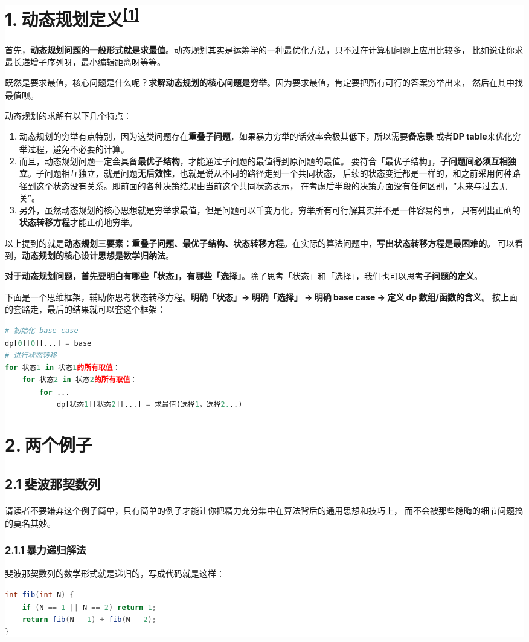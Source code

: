 # 1. 动态规划定义<sup id="a1">[\[1\]](#f1)</sup>

首先，**动态规划问题的一般形式就是求最值**。动态规划其实是运筹学的一种最优化方法，只不过在计算机问题上应用比较多，
比如说让你求最长递增子序列呀，最小编辑距离呀等等。

既然是要求最值，核心问题是什么呢？**求解动态规划的核心问题是穷举**。因为要求最值，肯定要把所有可行的答案穷举出来，
然后在其中找最值呗。

动态规划的求解有以下几个特点：
1. 动态规划的穷举有点特别，因为这类问题存在**重叠子问题**，如果暴力穷举的话效率会极其低下，所以需要**备忘录**
或者**DP table**来优化穷举过程，避免不必要的计算。
2. 而且，动态规划问题一定会具备**最优子结构**，才能通过子问题的最值得到原问题的最值。
要符合「最优子结构」，**子问题间必须互相独立**。子问题相互独立，就是问题**无后效性**，也就是说从不同的路径走到一个共同状态，
后续的状态变迁都是一样的，和之前采用何种路径到这个状态没有关系。即前面的各种决策结果由当前这个共同状态表示，
在考虑后半段的决策方面没有任何区别，“未来与过去无关”。
3. 另外，虽然动态规划的核心思想就是穷举求最值，但是问题可以千变万化，穷举所有可行解其实并不是一件容易的事，
只有列出正确的**状态转移方程**才能正确地穷举。

以上提到的就是**动态规划三要素：重叠子问题、最优子结构、状态转移方程**。在实际的算法问题中，**写出状态转移方程是最困难的**。
可以看到，**动态规划的核心设计思想是数学归纳法**。

**对于动态规划问题，首先要明白有哪些「状态」，有哪些「选择」**。除了思考「状态」和「选择」，我们也可以思考**子问题的定义**。

下面是一个思维框架，辅助你思考状态转移方程。**明确「状态」-> 明确「选择」 -> 明确 base case -> 定义 dp 数组/函数的含义**。
按上面的套路走，最后的结果就可以套这个框架：
```python
# 初始化 base case
dp[0][0][...] = base
# 进行状态转移
for 状态1 in 状态1的所有取值：
    for 状态2 in 状态2的所有取值：
        for ...
            dp[状态1][状态2][...] = 求最值(选择1，选择2...)
```

# 2. 两个例子

## 2.1 斐波那契数列

请读者不要嫌弃这个例子简单，只有简单的例子才能让你把精力充分集中在算法背后的通用思想和技巧上，
而不会被那些隐晦的细节问题搞的莫名其妙。

### 2.1.1 暴力递归解法

斐波那契数列的数学形式就是递归的，写成代码就是这样：
```java
int fib(int N) {
    if (N == 1 || N == 2) return 1;
    return fib(N - 1) + fib(N - 2);
}
```

